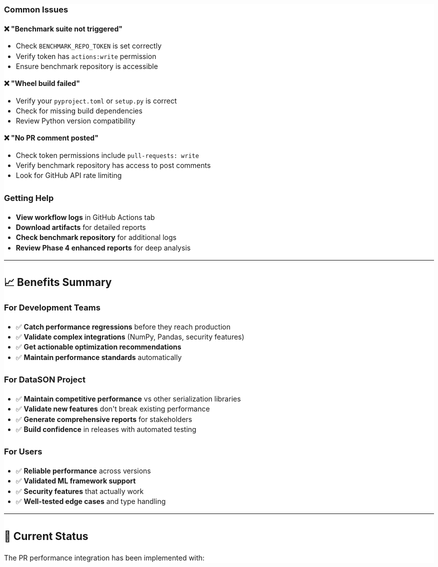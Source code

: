 ### **Common Issues**

**❌ "Benchmark suite not triggered"**
- Check `BENCHMARK_REPO_TOKEN` is set correctly
- Verify token has `actions:write` permission
- Ensure benchmark repository is accessible

**❌ "Wheel build failed"**  
- Verify your `pyproject.toml` or `setup.py` is correct
- Check for missing build dependencies
- Review Python version compatibility

**❌ "No PR comment posted"**
- Check token permissions include `pull-requests: write`
- Verify benchmark repository has access to post comments
- Look for GitHub API rate limiting

### **Getting Help**

- **View workflow logs** in GitHub Actions tab
- **Download artifacts** for detailed reports  
- **Check benchmark repository** for additional logs
- **Review Phase 4 enhanced reports** for deep analysis

---

## 📈 **Benefits Summary**

### **For Development Teams**
- ✅ **Catch performance regressions** before they reach production
- ✅ **Validate complex integrations** (NumPy, Pandas, security features)
- ✅ **Get actionable optimization recommendations**
- ✅ **Maintain performance standards** automatically

### **For DataSON Project**
- ✅ **Maintain competitive performance** vs other serialization libraries
- ✅ **Validate new features** don't break existing performance
- ✅ **Generate comprehensive reports** for stakeholders
- ✅ **Build confidence** in releases with automated testing

### **For Users**
- ✅ **Reliable performance** across versions
- ✅ **Validated ML framework support**
- ✅ **Security features** that actually work
- ✅ **Well-tested edge cases** and type handling

---

## 🚀 **Current Status**

The PR performance integration has been implemented with:
